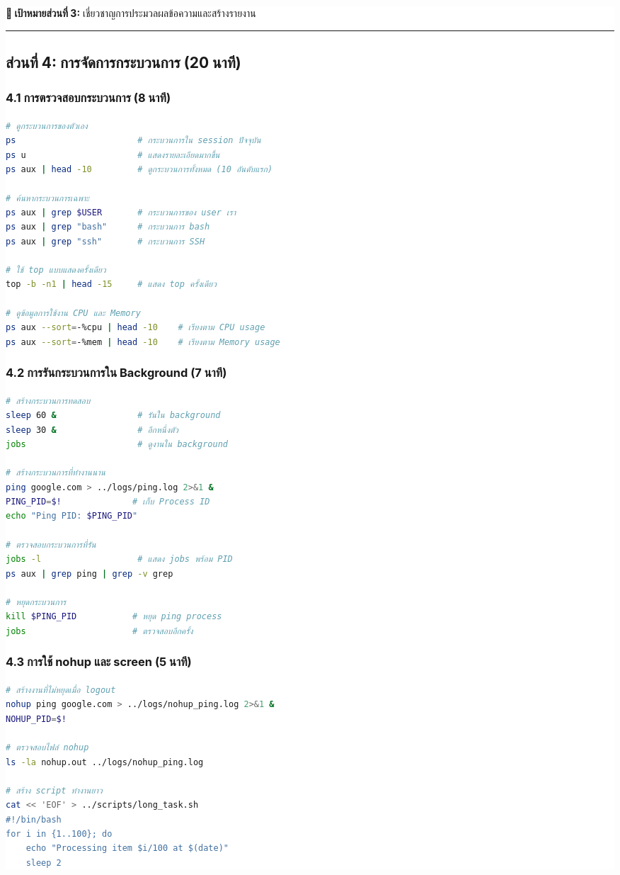 **🎯 เป้าหมายส่วนที่ 3:** เชี่ยวชาญการประมวลผลข้อความและสร้างรายงาน

---

## ส่วนที่ 4: การจัดการกระบวนการ (20 นาที)

### 4.1 การตรวจสอบกระบวนการ (8 นาที)

```bash
# ดูกระบวนการของตัวเอง
ps                        # กระบวนการใน session ปัจจุบัน
ps u                      # แสดงรายละเอียดมากขึ้น
ps aux | head -10         # ดูกระบวนการทั้งหมด (10 อันดับแรก)

# ค้นหากระบวนการเฉพาะ
ps aux | grep $USER       # กระบวนการของ user เรา
ps aux | grep "bash"      # กระบวนการ bash
ps aux | grep "ssh"       # กระบวนการ SSH

# ใช้ top แบบแสดงครั้งเดียว
top -b -n1 | head -15     # แสดง top ครั้งเดียว

# ดูข้อมูลการใช้งาน CPU และ Memory
ps aux --sort=-%cpu | head -10    # เรียงตาม CPU usage
ps aux --sort=-%mem | head -10    # เรียงตาม Memory usage
```

### 4.2 การรันกระบวนการใน Background (7 นาที)

```bash
# สร้างกระบวนการทดสอบ
sleep 60 &                # รันใน background
sleep 30 &                # อีกหนึ่งตัว
jobs                      # ดูงานใน background

# สร้างกระบวนการที่ทำงานนาน
ping google.com > ../logs/ping.log 2>&1 &
PING_PID=$!              # เก็บ Process ID
echo "Ping PID: $PING_PID"

# ตรวจสอบกระบวนการที่รัน
jobs -l                   # แสดง jobs พร้อม PID
ps aux | grep ping | grep -v grep

# หยุดกระบวนการ
kill $PING_PID           # หยุด ping process
jobs                     # ตรวจสอบอีกครั้ง
```

### 4.3 การใช้ nohup และ screen (5 นาที)

```bash
# สร้างงานที่ไม่หยุดเมื่อ logout
nohup ping google.com > ../logs/nohup_ping.log 2>&1 &
NOHUP_PID=$!

# ตรวจสอบไฟล์ nohup
ls -la nohup.out ../logs/nohup_ping.log

# สร้าง script ทำงานยาว
cat << 'EOF' > ../scripts/long_task.sh
#!/bin/bash
for i in {1..100}; do
    echo "Processing item $i/100 at $(date)"
    sleep 2
```